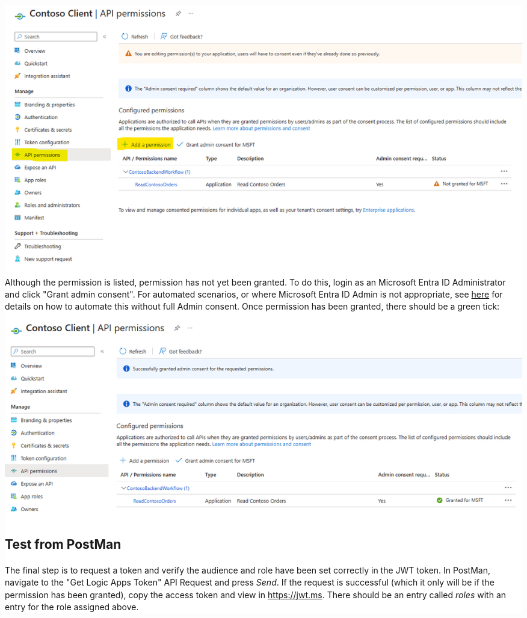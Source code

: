 ![View Application Permissions](images/Contoso%20Client%20Permissions%20View.png)

Although the permission is listed, permission has not yet been granted. To do this, login as an Microsoft Entra ID Administrator and click "Grant admin consent". For automated scenarios, or where Microsoft Entra ID Admin is not appropriate, see [here](https://learn.microsoft.com/en-us/graph/permissions-grant-via-msgraph?pivots=grant-application-permissions&tabs=http) for details on how to automate this without full Admin consent. Once permission has been granted, there should be a green tick:

![Permission Granted](images/Client%20Permission%20Granted.png)

## Test from PostMan
The final step is to request a token and verify the audience and role have been set correctly in the JWT token. In PostMan, navigate to the "Get Logic Apps Token" API Request and press *Send*. If the request is successful (which it only will be if the permission has been granted), copy the access token and view in https://jwt.ms. There should be an entry called *roles* with an entry for the role assigned above.
